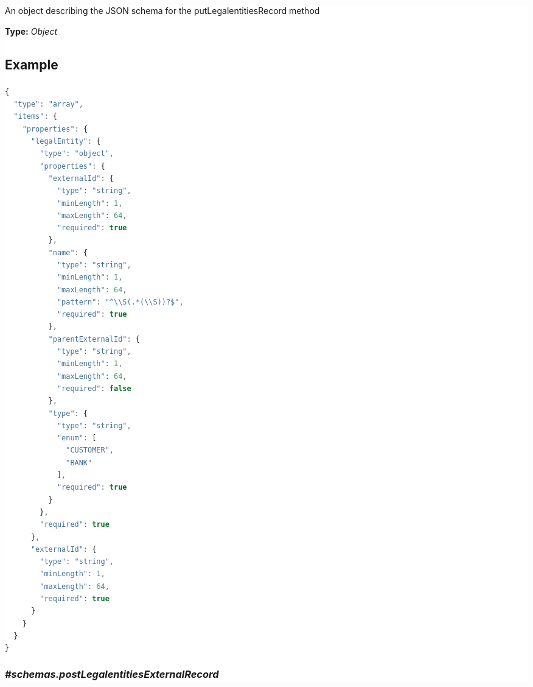 An object describing the JSON schema for the putLegalentitiesRecord method

**Type:** *Object*


## Example

```javascript
{
  "type": "array",
  "items": {
    "properties": {
      "legalEntity": {
        "type": "object",
        "properties": {
          "externalId": {
            "type": "string",
            "minLength": 1,
            "maxLength": 64,
            "required": true
          },
          "name": {
            "type": "string",
            "minLength": 1,
            "maxLength": 64,
            "pattern": "^\\S(.*(\\S))?$",
            "required": true
          },
          "parentExternalId": {
            "type": "string",
            "minLength": 1,
            "maxLength": 64,
            "required": false
          },
          "type": {
            "type": "string",
            "enum": [
              "CUSTOMER",
              "BANK"
            ],
            "required": true
          }
        },
        "required": true
      },
      "externalId": {
        "type": "string",
        "minLength": 1,
        "maxLength": 64,
        "required": true
      }
    }
  }
}
```
### <a name="LegalEntityData_schemas.postLegalentitiesExternalRecord"></a>*#schemas.postLegalentitiesExternalRecord*
